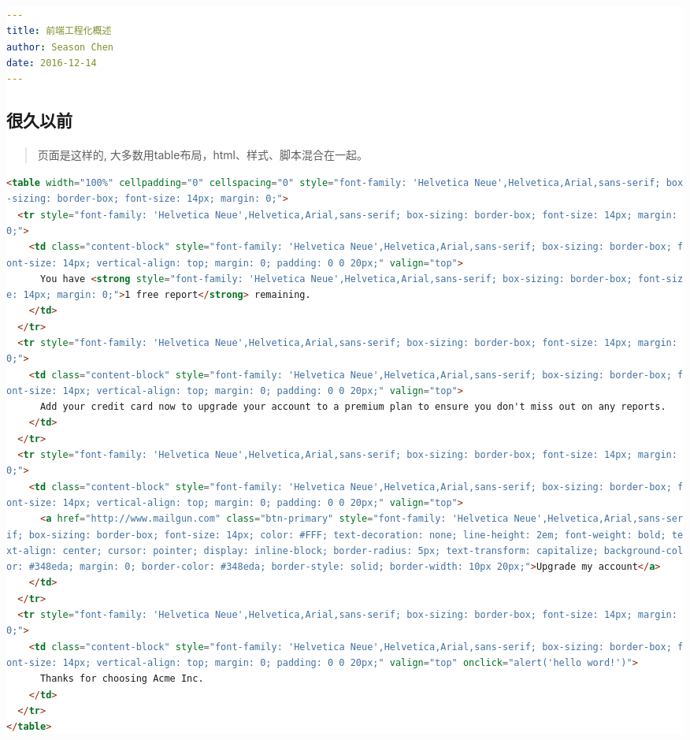 ```yaml
---
title: 前端工程化概述
author: Season Chen
date: 2016-12-14
---
```


## 很久以前

> 页面是这样的, 大多数用table布局，html、样式、脚本混合在一起。

```html
<table width="100%" cellpadding="0" cellspacing="0" style="font-family: 'Helvetica Neue',Helvetica,Arial,sans-serif; box-sizing: border-box; font-size: 14px; margin: 0;">
  <tr style="font-family: 'Helvetica Neue',Helvetica,Arial,sans-serif; box-sizing: border-box; font-size: 14px; margin: 0;">
    <td class="content-block" style="font-family: 'Helvetica Neue',Helvetica,Arial,sans-serif; box-sizing: border-box; font-size: 14px; vertical-align: top; margin: 0; padding: 0 0 20px;" valign="top">
      You have <strong style="font-family: 'Helvetica Neue',Helvetica,Arial,sans-serif; box-sizing: border-box; font-size: 14px; margin: 0;">1 free report</strong> remaining.
    </td>
  </tr>
  <tr style="font-family: 'Helvetica Neue',Helvetica,Arial,sans-serif; box-sizing: border-box; font-size: 14px; margin: 0;">
    <td class="content-block" style="font-family: 'Helvetica Neue',Helvetica,Arial,sans-serif; box-sizing: border-box; font-size: 14px; vertical-align: top; margin: 0; padding: 0 0 20px;" valign="top">
      Add your credit card now to upgrade your account to a premium plan to ensure you don't miss out on any reports.
    </td>
  </tr>
  <tr style="font-family: 'Helvetica Neue',Helvetica,Arial,sans-serif; box-sizing: border-box; font-size: 14px; margin: 0;">
    <td class="content-block" style="font-family: 'Helvetica Neue',Helvetica,Arial,sans-serif; box-sizing: border-box; font-size: 14px; vertical-align: top; margin: 0; padding: 0 0 20px;" valign="top">
      <a href="http://www.mailgun.com" class="btn-primary" style="font-family: 'Helvetica Neue',Helvetica,Arial,sans-serif; box-sizing: border-box; font-size: 14px; color: #FFF; text-decoration: none; line-height: 2em; font-weight: bold; text-align: center; cursor: pointer; display: inline-block; border-radius: 5px; text-transform: capitalize; background-color: #348eda; margin: 0; border-color: #348eda; border-style: solid; border-width: 10px 20px;">Upgrade my account</a>
    </td>
  </tr>
  <tr style="font-family: 'Helvetica Neue',Helvetica,Arial,sans-serif; box-sizing: border-box; font-size: 14px; margin: 0;">
    <td class="content-block" style="font-family: 'Helvetica Neue',Helvetica,Arial,sans-serif; box-sizing: border-box; font-size: 14px; vertical-align: top; margin: 0; padding: 0 0 20px;" valign="top" onclick="alert('hello word!')">
      Thanks for choosing Acme Inc.
    </td>
  </tr>
</table>
```
